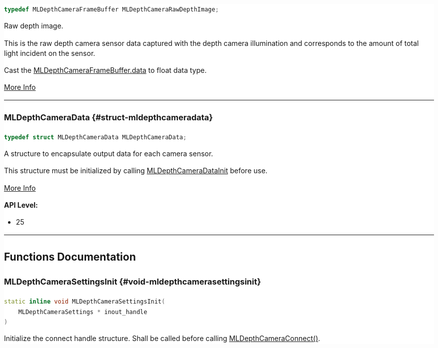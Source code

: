 ```cpp
typedef MLDepthCameraFrameBuffer MLDepthCameraRawDepthImage;
```

Raw depth image. 

This is the raw depth camera sensor data captured with the depth camera illumination and corresponds to the amount of total light incident on the sensor.

Cast the [MLDepthCameraFrameBuffer.data](/versioned_docs/version-14-Jun-2023/api-ref/api/Modules/group___pixel_sensors/group___d_cam/struct_m_l_depth_camera_frame_buffer.md#void-data) to float data type. 



[More Info](/versioned_docs/version-14-Jun-2023/api-ref/api/Modules/group___pixel_sensors/group___d_cam/struct_m_l_depth_camera_frame_buffer.md)



-----------

### MLDepthCameraData {#struct-mldepthcameradata}

```cpp
typedef struct MLDepthCameraData MLDepthCameraData;
```

A structure to encapsulate output data for each camera sensor. 

This structure must be initialized by calling [MLDepthCameraDataInit](/versioned_docs/version-14-Jun-2023/api-ref/api/Modules/group___pixel_sensors/group___d_cam/group___d_cam.md#void-mldepthcameradatainit) before use.



[More Info](/versioned_docs/version-14-Jun-2023/api-ref/api/Modules/group___pixel_sensors/group___d_cam/struct_m_l_depth_camera_data.md)


**API Level:**
  * 25




-----------


## Functions Documentation

### MLDepthCameraSettingsInit {#void-mldepthcamerasettingsinit}

```cpp
static inline void MLDepthCameraSettingsInit(
    MLDepthCameraSettings * inout_handle
)
```

Initialize the connect handle structure. Shall be called before calling [MLDepthCameraConnect()](/versioned_docs/version-14-Jun-2023/api-ref/api/Modules/group___pixel_sensors/group___d_cam/group___d_cam.md#mlresult-mldepthcameraconnect). 

